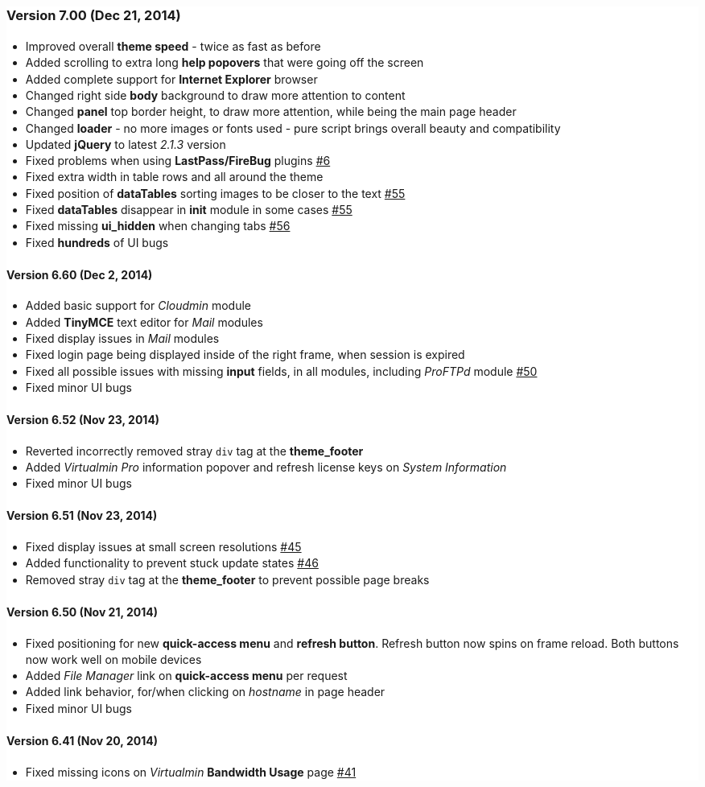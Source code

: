 ### Version 7.00 (Dec 21, 2014)
* Improved overall **theme speed** - twice as fast as before
* Added scrolling to extra long **help popovers** that were going off the screen
* Added complete support for **Internet Explorer** browser
* Changed right side **body** background to draw more attention to content
* Changed **panel** top border height, to draw more attention, while being the main page header
* Changed **loader** - no more images or fonts used - pure script brings overall beauty and compatibility
* Updated **jQuery** to latest _2.1.3_ version
* Fixed problems when using **LastPass/FireBug** plugins [#6](https://github.com/qooob/authentic-theme/issues/6)
* Fixed extra width in table rows and all around the theme
* Fixed position of **dataTables** sorting images to be closer to the text [#55](https://github.com/qooob/authentic-theme/issues/55)
* Fixed **dataTables** disappear in **init** module in some cases [#55](https://github.com/qooob/authentic-theme/issues/55)
* Fixed missing **ui_hidden** when changing tabs [#56](https://github.com/qooob/authentic-theme/issues/56)
* Fixed **hundreds** of UI bugs

#### Version 6.60 (Dec 2, 2014)
* Added basic support for _Cloudmin_ module
* Added **TinyMCE** text editor for _Mail_ modules
* Fixed display issues in _Mail_ modules
* Fixed login page being displayed inside of the right frame, when session is expired
* Fixed all possible issues with missing **input** fields, in all modules, including _ProFTPd_ module [#50](https://github.com/qooob/authentic-theme/issues/50)
* Fixed minor UI bugs

#### Version 6.52 (Nov 23, 2014)
* Reverted incorrectly removed stray `div` tag at the **theme_footer**
* Added _Virtualmin Pro_ information popover and refresh license keys on _System Information_
* Fixed minor UI bugs

#### Version 6.51 (Nov 23, 2014)
* Fixed display issues at small screen resolutions [#45](https://github.com/qooob/authentic-theme/issues/45)
* Added functionality to prevent stuck update states [#46](https://github.com/qooob/authentic-theme/issues/46)
* Removed stray `div` tag at the **theme_footer** to prevent possible page breaks

#### Version 6.50 (Nov 21, 2014)
* Fixed positioning for new **quick-access menu** and **refresh button**. Refresh button now spins on frame reload. Both buttons now work well on mobile devices
* Added _File Manager_ link on **quick-access menu** per request
* Added link behavior, for/when clicking on _hostname_ in page header
* Fixed minor UI bugs

#### Version 6.41 (Nov 20, 2014)
* Fixed missing icons on _Virtualmin_ **Bandwidth Usage** page [#41](https://github.com/qooob/authentic-theme/issues/41)

